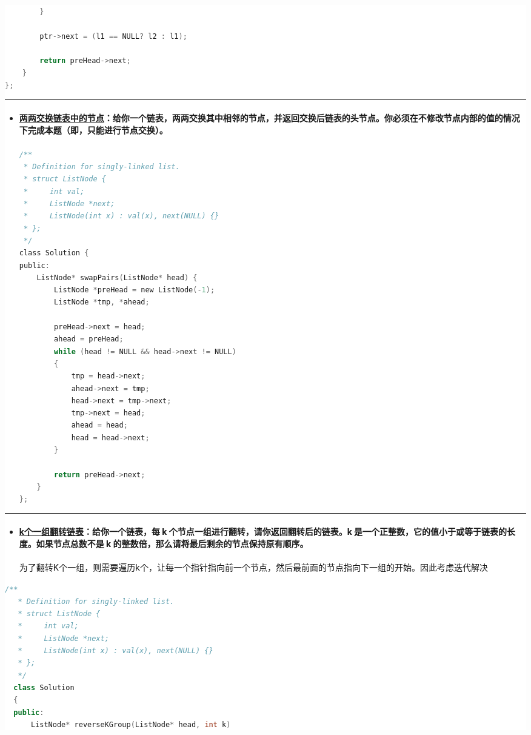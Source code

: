   ```c
          }
  
          ptr->next = (l1 == NULL? l2 : l1);
  
          return preHead->next;
      }
  };
  ```

---

- #### [两两交换链表中的节点](https://leetcode.cn/problems/swap-nodes-in-pairs/)：给你一个链表，两两交换其中相邻的节点，并返回交换后链表的头节点。你必须在不修改节点内部的值的情况下完成本题（即，只能进行节点交换）。

  ```c
  /**
   * Definition for singly-linked list.
   * struct ListNode {
   *     int val;
   *     ListNode *next;
   *     ListNode(int x) : val(x), next(NULL) {}
   * };
   */
  class Solution {
  public:
      ListNode* swapPairs(ListNode* head) {
          ListNode *preHead = new ListNode(-1);
          ListNode *tmp, *ahead;
  
          preHead->next = head;
          ahead = preHead;
          while (head != NULL && head->next != NULL)
          {
              tmp = head->next;
              ahead->next = tmp;
              head->next = tmp->next;
              tmp->next = head;
              ahead = head;            
              head = head->next;
          }
  
          return preHead->next;
      }
  };
  ```

---

* #### [k个一组翻转链表](https://leetcode.cn/problems/reverse-nodes-in-k-group/)：给你一个链表，每 k 个节点一组进行翻转，请你返回翻转后的链表。k 是一个正整数，它的值小于或等于链表的长度。如果节点总数不是 k 的整数倍，那么请将最后剩余的节点保持原有顺序。

  为了翻转K个一组，则需要遍历k个，让每一个指针指向前一个节点，然后最前面的节点指向下一组的开始。因此考虑迭代解决

```cpp
/**
   * Definition for singly-linked list.
   * struct ListNode {
   *     int val;
   *     ListNode *next;
   *     ListNode(int x) : val(x), next(NULL) {}
   * };
   */
  class Solution 
  {
  public:
      ListNode* reverseKGroup(ListNode* head, int k) 
```